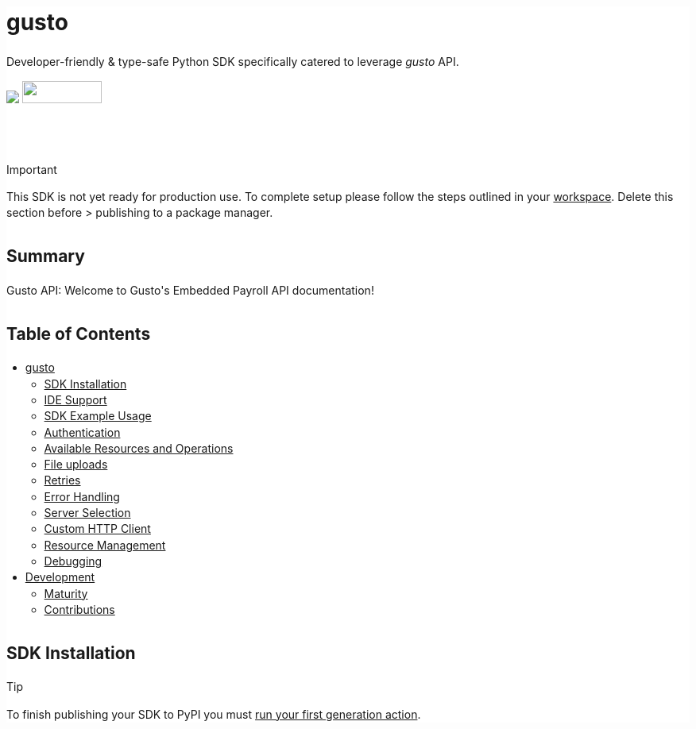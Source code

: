 # gusto

Developer-friendly & type-safe Python SDK specifically catered to leverage *gusto* API.

<div align="left">
    <a href="https://www.speakeasy.com/?utm_source=gusto&utm_campaign=python"><img src="https://custom-icon-badges.demolab.com/badge/-Built%20By%20Speakeasy-212015?style=for-the-badge&logoColor=FBE331&logo=speakeasy&labelColor=545454" /></a>
    <a href="https://opensource.org/licenses/MIT">
        <img src="https://img.shields.io/badge/License-MIT-blue.svg" style="width: 100px; height: 28px;" />
    </a>
</div>


<br /><br />
> [!IMPORTANT]
> This SDK is not yet ready for production use. To complete setup please follow the steps outlined in your [workspace](https://app.speakeasy.com/org/gusto/ruby-sdk). Delete this section before > publishing to a package manager.


## Summary

Gusto API: Welcome to Gusto's Embedded Payroll API documentation!



## Table of Contents

* [gusto](#gusto)
  * [SDK Installation](#sdk-installation)
  * [IDE Support](#ide-support)
  * [SDK Example Usage](#sdk-example-usage)
  * [Authentication](#authentication)
  * [Available Resources and Operations](#available-resources-and-operations)
  * [File uploads](#file-uploads)
  * [Retries](#retries)
  * [Error Handling](#error-handling)
  * [Server Selection](#server-selection)
  * [Custom HTTP Client](#custom-http-client)
  * [Resource Management](#resource-management)
  * [Debugging](#debugging)
* [Development](#development)
  * [Maturity](#maturity)
  * [Contributions](#contributions)




## SDK Installation

> [!TIP]
> To finish publishing your SDK to PyPI you must [run your first generation action](https://www.speakeasy.com/docs/github-setup#step-by-step-guide).


[context-manager]: https://docs.python.org/3/reference/datamodel.html#context-managers